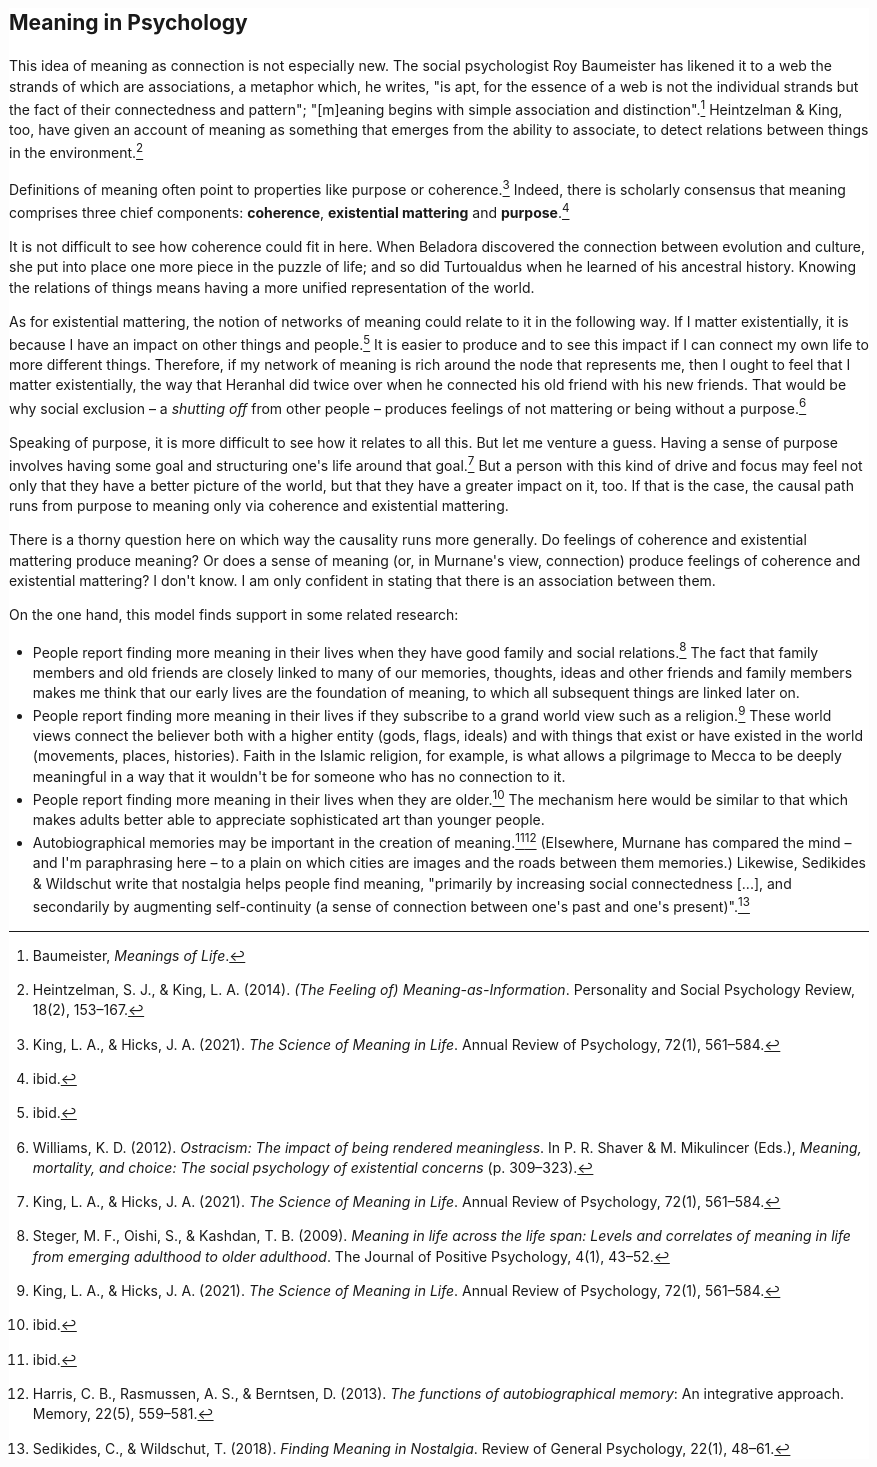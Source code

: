 ## Meaning in Psychology

This idea of meaning as connection is not especially new. The social psychologist Roy Baumeister has likened it to a web the strands of which are associations, a metaphor which, he writes, "is apt, for the essence of a web is not the individual strands but the fact of their connectedness and pattern"; "[m]eaning begins with simple association and distinction".[^5] Heintzelman & King, too, have given an account of meaning as something that emerges from the ability to associate, to detect relations between things in the environment.[^6]

Definitions of meaning often point to properties like purpose or coherence.[^7] Indeed, there is scholarly consensus that meaning comprises three chief components: **coherence**, **existential mattering** and **purpose**.[^8]

It is not difficult to see how coherence could fit in here. When Beladora discovered the connection between evolution and culture, she put into place one more piece in the puzzle of life; and so did Turtoualdus when he learned of his ancestral history. Knowing the relations of things means having a more unified representation of the world.

As for existential mattering, the notion of networks of meaning could relate to it in the following way. If I matter existentially, it is because I have an impact on other things and people.[^9] It is easier to produce and to see this impact if I can connect my own life to more different things. Therefore, if my network of meaning is rich around the node that represents me, then I ought to feel that I matter existentially, the way that Heranhal did twice over when he connected his old friend with his new friends. That would be why social exclusion – a _shutting off_ from other people – produces feelings of not mattering or being without a purpose.[^10]

Speaking of purpose, it is more difficult to see how it relates to all this. But let me venture a guess. Having a sense of purpose involves having some goal and structuring one's life around that goal.[^11] But a person with this kind of drive and focus may feel not only that they have a better picture of the world, but that they have a greater impact on it, too. If that is the case, the causal path runs from purpose to meaning only via coherence and existential mattering.

There is a thorny question here on which way the causality runs more generally. Do feelings of coherence and existential mattering produce meaning? Or does a sense of meaning (or, in Murnane's view, connection) produce feelings of coherence and existential mattering? I don't know. I am only confident in stating that there is an association between them.

On the one hand, this model finds support in some related research:

- People report finding more meaning in their lives when they have good family and social relations.[^12] The fact that family members and old friends are closely linked to many of our memories, thoughts, ideas and other friends and family members makes me think that our early lives are the foundation of meaning, to which all subsequent things are linked later on.
- People report finding more meaning in their lives if they subscribe to a grand world view such as a religion.[^13] These world views connect the believer both with a higher entity (gods, flags, ideals) and with things that exist or have existed in the world (movements, places, histories). Faith in the Islamic religion, for example, is what allows a pilgrimage to Mecca to be deeply meaningful in a way that it wouldn't be for someone who has no connection to it.
- People report finding more meaning in their lives when they are older.[^14] The mechanism here would be similar to that which makes adults better able to appreciate sophisticated art than younger people.
- Autobiographical memories may be important in the creation of meaning.[^15][^16] (Elsewhere, Murnane has compared the mind – and I'm paraphrasing here – to a plain on which cities are images and the roads between them memories.) Likewise, Sedikides & Wildschut write that nostalgia helps people find meaning, "primarily by increasing social connectedness [...], and secondarily by augmenting self-continuity (a sense of connection between one's past and one's present)".[^17]


[^1]: Murnane, _Personal Best_.
[^2]: Spinoza, _Ethics_ (Vp13d).
[^3]: Murnane, _[In Praise of the Long Sentence](https://meanjin.com.au/essays/in-praise-of-the-long-sentence/)_.
[^4]: Presumably a version abridged and edited for children, or perhaps the real deal but with the last few chapters omitted. The past really is a foreign country.
[^5]: Baumeister, _Meanings of Life_.
[^6]: Heintzelman, S. J., & King, L. A. (2014). _(The Feeling of) Meaning-as-Information_. Personality and Social Psychology Review, 18(2), 153–167.
[^7]: King, L. A., & Hicks, J. A. (2021). _The Science of Meaning in Life_. Annual Review of Psychology, 72(1), 561–584.
[^8]: ibid.
[^9]: ibid.
[^10]: Williams, K. D. (2012). _Ostracism: The impact of being rendered meaningless_. In P. R. Shaver & M. Mikulincer (Eds.), _Meaning, mortality, and choice: The social psychology of existential concerns_ (p. 309–323).
[^11]: King, L. A., & Hicks, J. A. (2021). _The Science of Meaning in Life_. Annual Review of Psychology, 72(1), 561–584.
[^12]: Steger, M. F., Oishi, S., & Kashdan, T. B. (2009). _Meaning in life across the life span: Levels and correlates of meaning in life from emerging adulthood to older adulthood_. The Journal of Positive Psychology, 4(1), 43–52.
[^13]: King, L. A., & Hicks, J. A. (2021). _The Science of Meaning in Life_. Annual Review of Psychology, 72(1), 561–584.
[^14]: ibid.
[^15]: ibid.
[^16]: Harris, C. B., Rasmussen, A. S., & Berntsen, D. (2013). _The functions of autobiographical memory_: An integrative approach. Memory, 22(5), 559–581.
[^17]: Sedikides, C., & Wildschut, T. (2018). _Finding Meaning in Nostalgia_. Review of General Psychology, 22(1), 48–61.
[^18]: King, L. A., & Hicks, J. A. (2021). _The Science of Meaning in Life_. Annual Review of Psychology, 72(1), 561–584.
[^19]: ibid.
[^20]: That is something I will save for another day. This post is already getting longer than I had expected.
[^21]: Proust, _The Guermantes Way_.
[^22]: Proust, _The Captive & The Fugitive_.
[^23]: Heintzelman, S. J., & King, L. A. (2018). _Routines and Meaning in Life_. Personality and Social Psychology Bulletin, 45(5), 688–699.
[^24]: Steger, M. F., Oishi, S., & Kashdan, T. B. (2009). _Meaning in life across the life span: Levels and correlates of meaning in life from emerging adulthood to older adulthood_. The Journal of Positive Psychology, 4(1), 43–52.